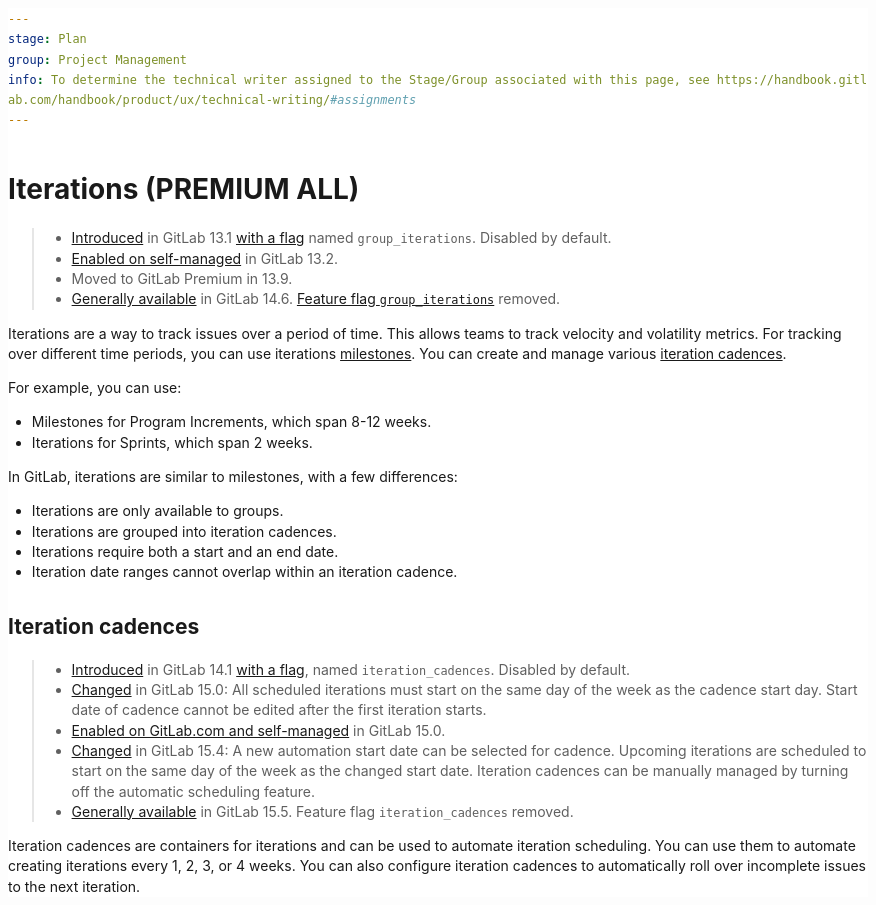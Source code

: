 ```yaml
---
stage: Plan
group: Project Management
info: To determine the technical writer assigned to the Stage/Group associated with this page, see https://handbook.gitlab.com/handbook/product/ux/technical-writing/#assignments
---
```


# Iterations **(PREMIUM ALL)**

> - [Introduced](https://gitlab.com/gitlab-org/gitlab/-/issues/214713) in GitLab 13.1 [with a flag](../../../administration/feature_flags.md) named `group_iterations`. Disabled by default.
> - [Enabled on self-managed](https://gitlab.com/gitlab-org/gitlab/-/issues/221047) in GitLab 13.2.
> - Moved to GitLab Premium in 13.9.
> - [Generally available](https://gitlab.com/gitlab-org/gitlab/-/issues/221047) in GitLab 14.6. [Feature flag `group_iterations`](https://gitlab.com/gitlab-org/gitlab/-/issues/221047) removed.

Iterations are a way to track issues over a period of time. This allows teams
to track velocity and volatility metrics. For tracking over different time periods, you can use iterations [milestones](../../project/milestones/index.md).
You can create and manage various [iteration cadences](#iteration-cadences).

For example, you can use:

- Milestones for Program Increments, which span 8-12 weeks.
- Iterations for Sprints, which span 2 weeks.

In GitLab, iterations are similar to milestones, with a few differences:

- Iterations are only available to groups.
- Iterations are grouped into iteration cadences.
- Iterations require both a start and an end date.
- Iteration date ranges cannot overlap within an iteration cadence.

## Iteration cadences

> - [Introduced](https://gitlab.com/groups/gitlab-org/-/epics/5077) in GitLab 14.1 [with a flag](../../../administration/feature_flags.md), named `iteration_cadences`. Disabled by default.
> - [Changed](https://gitlab.com/gitlab-org/gitlab/-/issues/354977) in GitLab 15.0: All scheduled iterations must start on the same day of the week as the cadence start day. Start date of cadence cannot be edited after the first iteration starts.
> - [Enabled on GitLab.com and self-managed](https://gitlab.com/gitlab-org/gitlab/-/issues/354878) in GitLab 15.0.
> - [Changed](https://gitlab.com/gitlab-org/gitlab/-/issues/367493) in GitLab 15.4: A new automation start date can be selected for cadence. Upcoming iterations are scheduled to start on the same day of the week as the changed start date. Iteration cadences can be manually managed by turning off the automatic scheduling feature.
> - [Generally available](https://gitlab.com/gitlab-org/gitlab/-/issues/354878) in GitLab 15.5. Feature flag `iteration_cadences` removed.

Iteration cadences are containers for iterations and can be used to automate iteration scheduling.
You can use them to automate creating iterations every 1, 2, 3, or 4 weeks. You can also
configure iteration cadences to automatically roll over incomplete issues to the next iteration.

